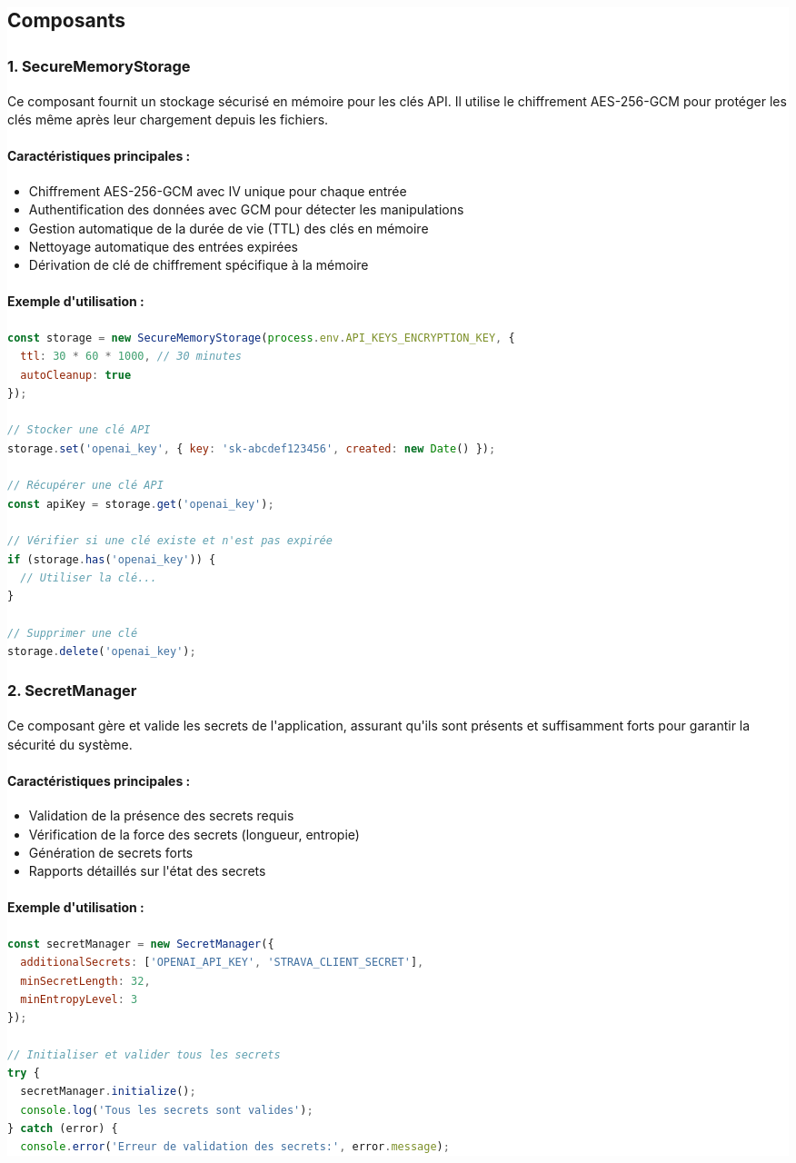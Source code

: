 ## Composants

### 1. SecureMemoryStorage

Ce composant fournit un stockage sécurisé en mémoire pour les clés API. Il utilise le chiffrement AES-256-GCM pour protéger les clés même après leur chargement depuis les fichiers.

#### Caractéristiques principales :

- Chiffrement AES-256-GCM avec IV unique pour chaque entrée
- Authentification des données avec GCM pour détecter les manipulations
- Gestion automatique de la durée de vie (TTL) des clés en mémoire
- Nettoyage automatique des entrées expirées
- Dérivation de clé de chiffrement spécifique à la mémoire

#### Exemple d'utilisation :

```javascript
const storage = new SecureMemoryStorage(process.env.API_KEYS_ENCRYPTION_KEY, {
  ttl: 30 * 60 * 1000, // 30 minutes
  autoCleanup: true
});

// Stocker une clé API
storage.set('openai_key', { key: 'sk-abcdef123456', created: new Date() });

// Récupérer une clé API
const apiKey = storage.get('openai_key');

// Vérifier si une clé existe et n'est pas expirée
if (storage.has('openai_key')) {
  // Utiliser la clé...
}

// Supprimer une clé
storage.delete('openai_key');
```

### 2. SecretManager

Ce composant gère et valide les secrets de l'application, assurant qu'ils sont présents et suffisamment forts pour garantir la sécurité du système.

#### Caractéristiques principales :

- Validation de la présence des secrets requis
- Vérification de la force des secrets (longueur, entropie)
- Génération de secrets forts
- Rapports détaillés sur l'état des secrets

#### Exemple d'utilisation :

```javascript
const secretManager = new SecretManager({
  additionalSecrets: ['OPENAI_API_KEY', 'STRAVA_CLIENT_SECRET'],
  minSecretLength: 32,
  minEntropyLevel: 3
});

// Initialiser et valider tous les secrets
try {
  secretManager.initialize();
  console.log('Tous les secrets sont valides');
} catch (error) {
  console.error('Erreur de validation des secrets:', error.message);
```